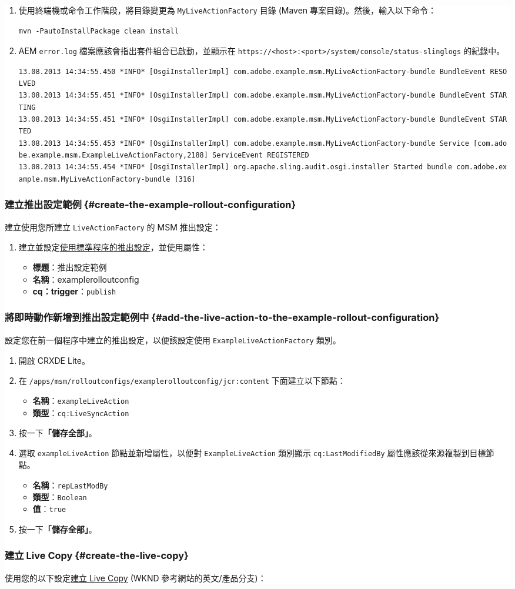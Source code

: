 1. 使用終端機或命令工作階段，將目錄變更為 `MyLiveActionFactory` 目錄 (Maven 專案目錄)。然後，輸入以下命令：

   ```shell
   mvn -PautoInstallPackage clean install
   ```

1. AEM `error.log` 檔案應該會指出套件組合已啟動，並顯示在 `https://<host>:<port>/system/console/status-slinglogs` 的紀錄中。

   ```text
   13.08.2013 14:34:55.450 *INFO* [OsgiInstallerImpl] com.adobe.example.msm.MyLiveActionFactory-bundle BundleEvent RESOLVED
   13.08.2013 14:34:55.451 *INFO* [OsgiInstallerImpl] com.adobe.example.msm.MyLiveActionFactory-bundle BundleEvent STARTING
   13.08.2013 14:34:55.451 *INFO* [OsgiInstallerImpl] com.adobe.example.msm.MyLiveActionFactory-bundle BundleEvent STARTED
   13.08.2013 14:34:55.453 *INFO* [OsgiInstallerImpl] com.adobe.example.msm.MyLiveActionFactory-bundle Service [com.adobe.example.msm.ExampleLiveActionFactory,2188] ServiceEvent REGISTERED
   13.08.2013 14:34:55.454 *INFO* [OsgiInstallerImpl] org.apache.sling.audit.osgi.installer Started bundle com.adobe.example.msm.MyLiveActionFactory-bundle [316]
   ```

### 建立推出設定範例 {#create-the-example-rollout-configuration}

建立使用您所建立 `LiveActionFactory` 的 MSM 推出設定：

1. 建立並設定[使用標準程序的推出設定](/help/sites-cloud/administering/msm/live-copy-sync-config.md#creating-a-rollout-configuration)，並使用屬性：

   * **標題**：推出設定範例
   * **名稱**：examplerolloutconfig
   * **cq：trigger**：`publish`

### 將即時動作新增到推出設定範例中 {#add-the-live-action-to-the-example-rollout-configuration}

設定您在前一個程序中建立的推出設定，以便該設定使用 `ExampleLiveActionFactory` 類別。

1. 開啟 CRXDE Lite。

1. 在 `/apps/msm/rolloutconfigs/examplerolloutconfig/jcr:content` 下面建立以下節點：

   * **名稱**：`exampleLiveAction`
   * **類型**：`cq:LiveSyncAction`

1. 按一下&#x200B;**「儲存全部」**。

1. 選取 `exampleLiveAction` 節點並新增屬性，以便對 `ExampleLiveAction` 類別顯示 `cq:LastModifiedBy` 屬性應該從來源複製到目標節點。

   * **名稱**：`repLastModBy`
   * **類型**：`Boolean`
   * **值**：`true`

1. 按一下&#x200B;**「儲存全部」**。

### 建立 Live Copy {#create-the-live-copy}

使用您的以下設定[建立 Live Copy](/help/sites-cloud/administering/msm/creating-live-copies.md#creating-a-live-copy-of-a-page) (WKND 參考網站的英文/產品分支)：
